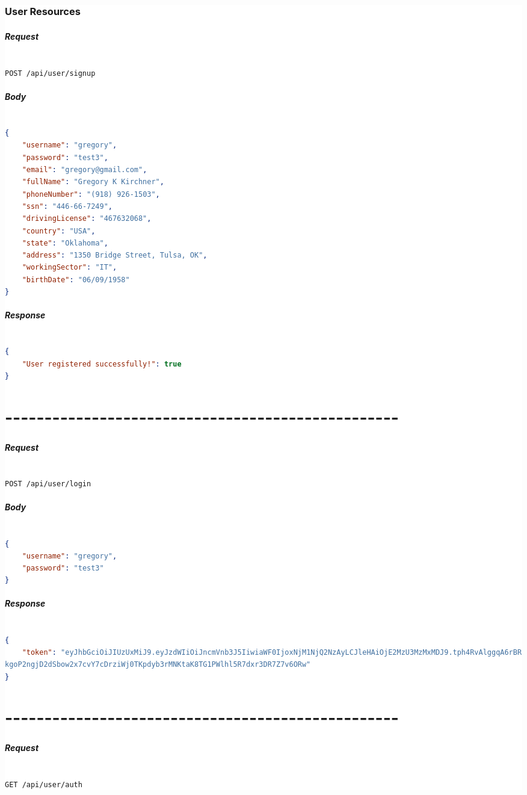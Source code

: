 ### User Resources

##### Request
#
```sh
POST /api/user/signup
```
##### Body
#
```json
{   
    "username": "gregory",
    "password": "test3",
    "email": "gregory@gmail.com",
    "fullName": "Gregory K Kirchner",
    "phoneNumber": "(918) 926-1503",
    "ssn": "446-66-7249",
    "drivingLicense": "467632068",
    "country": "USA",
    "state": "Oklahoma",
    "address": "1350 Bridge Street, Tulsa, OK",
    "workingSector": "IT",
    "birthDate": "06/09/1958"
}
```
##### Response
#
```json
{
    "User registered successfully!": true
}
```
# --------------------------------------------------
##### Request
#
```sh
POST /api/user/login
```
##### Body
#
```json
{   
    "username": "gregory",
    "password": "test3"
}
```
##### Response
#
```json
{
    "token": "eyJhbGciOiJIUzUxMiJ9.eyJzdWIiOiJncmVnb3J5IiwiaWF0IjoxNjM1NjQ2NzAyLCJleHAiOjE2MzU3MzMxMDJ9.tph4RvAlggqA6rBRkgoP2ngjD2dSbow2x7cvY7cDrziWj0TKpdyb3rMNKtaK8TG1PWlhl5R7dxr3DR7Z7v6ORw"
}
```
# --------------------------------------------------
##### Request
#
```sh
GET /api/user/auth
```